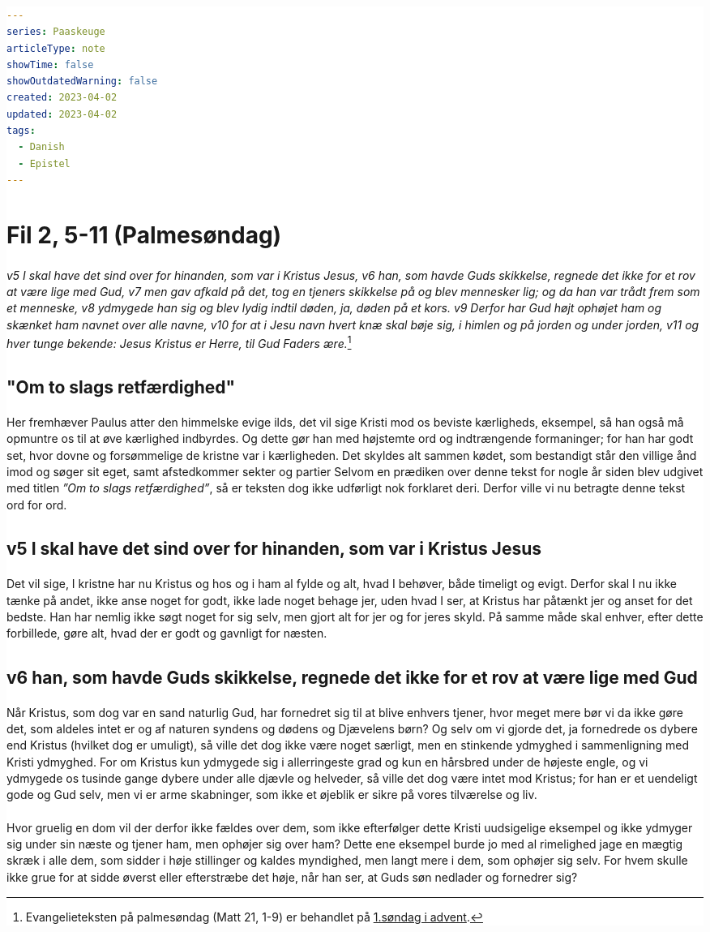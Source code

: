 ```yaml
---
series: Paaskeuge
articleType: note
showTime: false
showOutdatedWarning: false
created: 2023-04-02
updated: 2023-04-02
tags:
  - Danish
  - Epistel
---
```


# Fil 2, 5-11 (Palmesøndag)
_v5 I skal have det sind over for hinanden, som var i Kristus Jesus, v6 han, som havde Guds skikkelse, regnede det ikke for et rov at være lige med Gud, v7 men gav afkald på det, tog en tjeners skikkelse på og blev mennesker lig; og da han var trådt frem som et menneske, v8 ydmygede han sig og blev lydig indtil døden, ja, døden på et kors. v9 Derfor har Gud højt ophøjet ham og skænket ham navnet over alle navne, v10 for at i Jesu navn hvert knæ skal bøje sig, i himlen og på jorden og under jorden, v11 og hver tunge bekende: Jesus Kristus er Herre, til Gud Faders ære._[^1]

## "Om to slags retfærdighed"
Her fremhæver Paulus atter den himmelske evige ilds, det vil sige Kristi mod os beviste kærligheds, eksempel, så han også må opmuntre os til at øve kærlighed indbyrdes. Og dette gør han med højstemte ord og indtrængende formaninger; for han har godt set, hvor dovne og forsømmelige de kristne var i kærligheden. Det skyldes alt sammen kødet, som bestandigt står den villige ånd imod og søger sit eget, samt afstedkommer sekter og partier Selvom en prædiken over denne tekst for nogle år siden blev udgivet med titlen _”Om to slags retfærdighed”_, så er teksten dog ikke udførligt nok forklaret deri. Derfor ville vi nu betragte denne tekst ord for ord.

## v5 I skal have det sind over for hinanden, som var i Kristus Jesus
Det vil sige, I kristne har nu Kristus og hos og i ham al fylde og alt, hvad I behøver, både timeligt og evigt. Derfor skal I nu ikke tænke på andet, ikke anse noget for godt, ikke lade noget behage jer, uden hvad I ser, at Kristus har påtænkt jer og anset for det bedste. Han har nemlig ikke søgt noget for sig selv, men gjort alt for jer og for jeres skyld. På samme måde skal enhver, efter dette forbillede, gøre alt, hvad der er godt og gavnligt for næsten.

## v6 han, som havde Guds skikkelse, regnede det ikke for et rov at være lige med Gud
Når Kristus, som dog var en sand naturlig Gud, har fornedret sig til at blive enhvers tjener, hvor meget mere bør vi da ikke gøre det, som aldeles intet er og af naturen syndens og dødens og Djævelens børn? Og selv om vi gjorde det, ja fornedrede os dybere end Kristus (hvilket dog er umuligt), så ville det dog ikke være noget særligt, men en stinkende ydmyghed i sammenligning med Kristi ydmyghed. For om Kristus kun ydmygede sig i allerringeste grad og kun en hårsbred under de højeste engle, og vi ydmygede os tusinde gange dybere under alle djævle og helveder, så ville det dog være intet mod Kristus; for han er et uendeligt gode og Gud selv, men vi er arme skabninger, som ikke et øjeblik er sikre på vores tilværelse og liv.  
&nbsp;  
Hvor gruelig en dom vil der derfor ikke fældes over dem, som ikke efterfølger dette Kristi uudsigelige eksempel og ikke ydmyger sig under sin næste og tjener ham, men ophøjer sig over ham? Dette ene eksempel burde jo med al rimelighed jage en mægtig skræk i alle dem, som sidder i høje stillinger og kaldes myndighed, men langt mere i dem, som ophøjer sig selv. For hvem skulle ikke grue for at sidde øverst eller efterstræbe det høje, når han ser, at Guds søn nedlader og fornedrer sig?


[^1]: Evangelieteksten på palmesøndag (Matt 21, 1-9) er behandlet på [1.søndag i advent](../advent/1-evangelium).